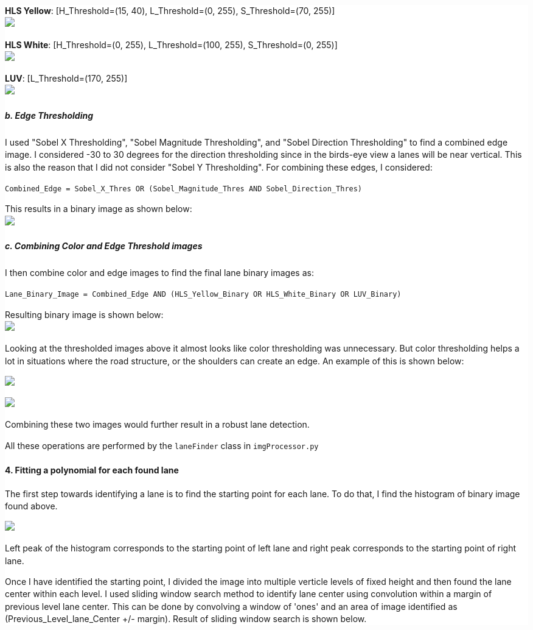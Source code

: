 **HLS Yellow**: [H_Threshold=(15, 40), L_Threshold=(0, 255), S_Threshold=(70, 255)]  
![](/docs/perception/img/lane_detection/hls_yellow.png)

**HLS White**: [H_Threshold=(0, 255), L_Threshold=(100, 255), S_Threshold=(0, 255)]  
![](/docs/perception/img/lane_detection/hls_white.png)

**LUV**: [L_Threshold=(170, 255)]  
![](/docs/perception/img/lane_detection/luv_threshold.png)

##### b. Edge Thresholding
I used "Sobel X Thresholding", "Sobel Magnitude Thresholding", and "Sobel Direction Thresholding" to find a combined edge image. I considered -30 to 30 degrees for the direction thresholding since in the birds-eye view a lanes will be near vertical. This is also the reason that I did not consider "Sobel Y Thresholding". For combining these edges, I considered:
```
Combined_Edge = Sobel_X_Thres OR (Sobel_Magnitude_Thres AND Sobel_Direction_Thres)
```
This results in a binary image as shown below:  
![](/docs/perception/img/lane_detection/combined_edge.png)

##### c. Combining Color and Edge Threshold images
I then combine color and edge images to find the final lane binary images as:
```
Lane_Binary_Image = Combined_Edge AND (HLS_Yellow_Binary OR HLS_White_Binary OR LUV_Binary)
```  
Resulting binary image is shown below:  
![](/docs/perception/img/lane_detection/combined_threshold.png)

Looking at the thresholded images above it almost looks like color thresholding was unnecessary. But color thresholding helps a lot in situations where the road structure, or the shoulders can create an edge. An example of this is shown below:

![](/docs/perception/img/lane_detection/combined_edge_hard.png)

![](/docs/perception/img/lane_detection/color_threshold_hard.png)

Combining these two images would further result in a robust lane detection.

All these operations are performed by the `laneFinder` class in `imgProcessor.py`

#### 4. Fitting a polynomial for each found lane
The first step towards identifying a lane is to find the starting point for each lane. To do that, I find the histogram of binary image found above.

![](/docs/perception/img/lane_detection/histogram.png)

Left peak of the histogram corresponds to the starting point of left lane and right peak corresponds to the starting point of right lane.

Once I have identified the starting point, I divided the image into multiple verticle levels of fixed height and then found the lane center within each level. I used sliding window search method to identify lane center using convolution within a margin of previous level lane center. This can be done by convolving a window of 'ones' and an area of image identified as (Previous_Level_lane_Center +/- margin). Result of sliding window search is shown below.  
